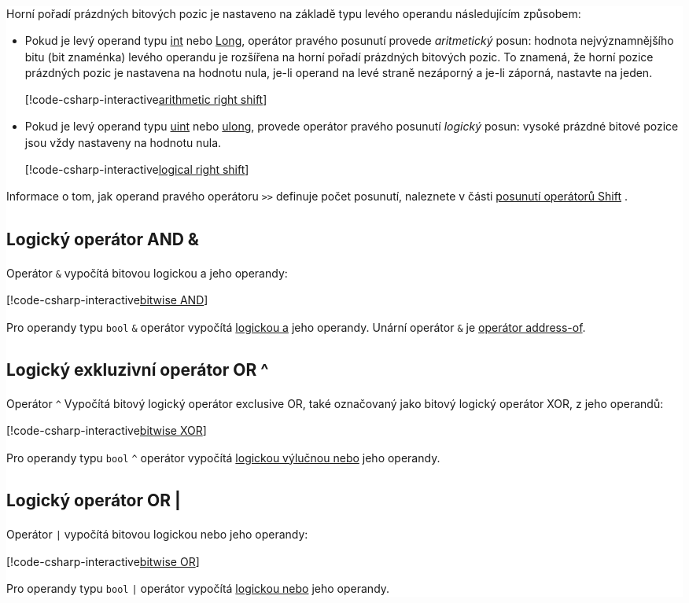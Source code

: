 Horní pořadí prázdných bitových pozic je nastaveno na základě typu levého operandu následujícím způsobem:

- Pokud je levý operand typu [int](../builtin-types/integral-numeric-types.md) nebo [Long](../builtin-types/integral-numeric-types.md), operátor pravého posunutí provede *aritmetický* posun: hodnota nejvýznamnějšího bitu (bit znaménka) levého operandu je rozšířena na horní pořadí prázdných bitových pozic. To znamená, že horní pozice prázdných pozic je nastavena na hodnotu nula, je-li operand na levé straně nezáporný a je-li záporná, nastavte na jeden.

  [!code-csharp-interactive[arithmetic right shift](~/samples/csharp/language-reference/operators/BitwiseAndShiftOperators.cs#ArithmeticRightShift)]

- Pokud je levý operand typu [uint](../builtin-types/integral-numeric-types.md) nebo [ulong](../builtin-types/integral-numeric-types.md), provede operátor pravého posunutí *logický* posun: vysoké prázdné bitové pozice jsou vždy nastaveny na hodnotu nula.

  [!code-csharp-interactive[logical right shift](~/samples/csharp/language-reference/operators/BitwiseAndShiftOperators.cs#LogicalRightShift)]

Informace o tom, jak operand pravého operátoru `>>` definuje počet posunutí, naleznete v části [posunutí operátorů Shift](#shift-count-of-the-shift-operators) .

## <a name="logical-and-operator-"></a>Logický operátor AND &amp;

Operátor `&` vypočítá bitovou logickou a jeho operandy:

[!code-csharp-interactive[bitwise AND](~/samples/csharp/language-reference/operators/BitwiseAndShiftOperators.cs#BitwiseAnd)]

Pro operandy typu `bool` `&` operátor vypočítá [logickou a](boolean-logical-operators.md#logical-and-operator-) jeho operandy. Unární operátor `&` je [operátor address-of](pointer-related-operators.md#address-of-operator-).

## <a name="logical-exclusive-or-operator-"></a>Logický exkluzivní operátor OR ^

Operátor `^` Vypočítá bitový logický operátor exclusive OR, také označovaný jako bitový logický operátor XOR, z jeho operandů:

[!code-csharp-interactive[bitwise XOR](~/samples/csharp/language-reference/operators/BitwiseAndShiftOperators.cs#BitwiseXor)]

Pro operandy typu `bool` `^` operátor vypočítá [logickou výlučnou nebo](boolean-logical-operators.md#logical-exclusive-or-operator-) jeho operandy.

## <a name="logical-or-operator-"></a>Logický operátor OR |

Operátor `|` vypočítá bitovou logickou nebo jeho operandy:

[!code-csharp-interactive[bitwise OR](~/samples/csharp/language-reference/operators/BitwiseAndShiftOperators.cs#BitwiseOr)]

Pro operandy typu `bool` `|` operátor vypočítá [logickou nebo](boolean-logical-operators.md#logical-or-operator-) jeho operandy.
